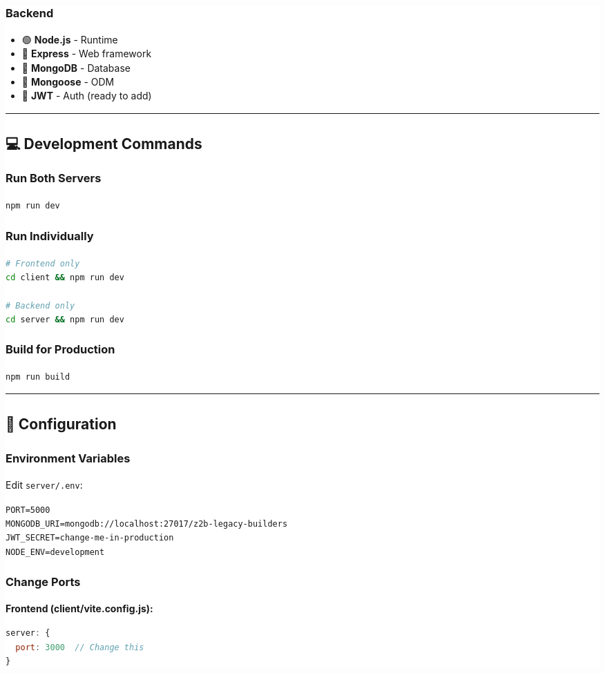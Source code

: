 ### Backend
- 🟢 **Node.js** - Runtime
- 🚂 **Express** - Web framework
- 🍃 **MongoDB** - Database
- 📝 **Mongoose** - ODM
- 🔐 **JWT** - Auth (ready to add)

---

## 💻 Development Commands

### Run Both Servers
```bash
npm run dev
```

### Run Individually
```bash
# Frontend only
cd client && npm run dev

# Backend only
cd server && npm run dev
```

### Build for Production
```bash
npm run build
```

---

## 🔧 Configuration

### Environment Variables

Edit `server/.env`:
```env
PORT=5000
MONGODB_URI=mongodb://localhost:27017/z2b-legacy-builders
JWT_SECRET=change-me-in-production
NODE_ENV=development
```

### Change Ports

**Frontend (client/vite.config.js):**
```javascript
server: {
  port: 3000  // Change this
}
```
